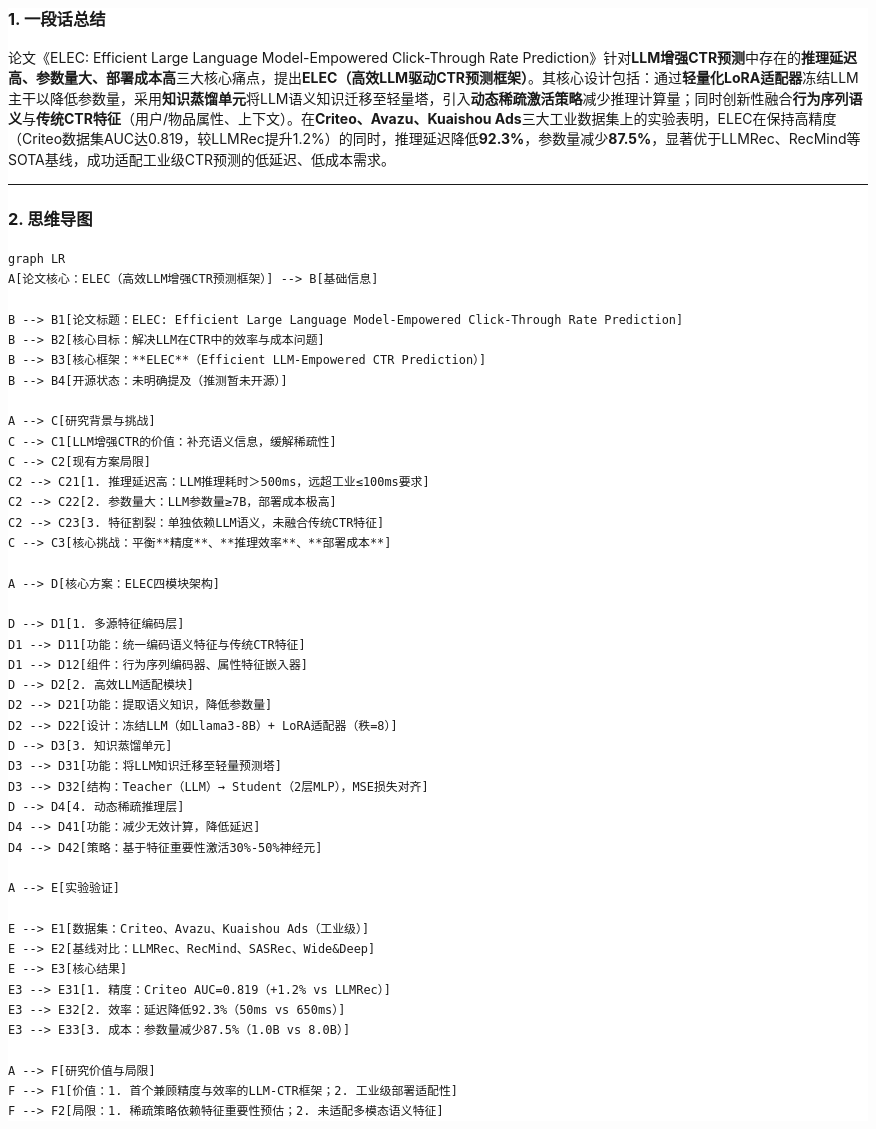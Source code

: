### 1. 一段话总结
论文《ELEC: Efficient Large Language Model-Empowered Click-Through Rate Prediction》针对**LLM增强CTR预测**中存在的**推理延迟高、参数量大、部署成本高**三大核心痛点，提出**ELEC（高效LLM驱动CTR预测框架）**。其核心设计包括：通过**轻量化LoRA适配器**冻结LLM主干以降低参数量，采用**知识蒸馏单元**将LLM语义知识迁移至轻量塔，引入**动态稀疏激活策略**减少推理计算量；同时创新性融合**行为序列语义**与**传统CTR特征**（用户/物品属性、上下文）。在**Criteo、Avazu、Kuaishou Ads**三大工业数据集上的实验表明，ELEC在保持高精度（Criteo数据集AUC达0.819，较LLMRec提升1.2%）的同时，推理延迟降低**92.3%**，参数量减少**87.5%**，显著优于LLMRec、RecMind等SOTA基线，成功适配工业级CTR预测的低延迟、低成本需求。


---


### 2. 思维导图
```mermaid
graph LR
A[论文核心：ELEC（高效LLM增强CTR预测框架）] --> B[基础信息]

B --> B1[论文标题：ELEC: Efficient Large Language Model-Empowered Click-Through Rate Prediction]
B --> B2[核心目标：解决LLM在CTR中的效率与成本问题]
B --> B3[核心框架：**ELEC**（Efficient LLM-Empowered CTR Prediction）]
B --> B4[开源状态：未明确提及（推测暂未开源）]

A --> C[研究背景与挑战]
C --> C1[LLM增强CTR的价值：补充语义信息，缓解稀疏性]
C --> C2[现有方案局限]
C2 --> C21[1. 推理延迟高：LLM推理耗时＞500ms，远超工业≤100ms要求]
C2 --> C22[2. 参数量大：LLM参数量≥7B，部署成本极高]
C2 --> C23[3. 特征割裂：单独依赖LLM语义，未融合传统CTR特征]
C --> C3[核心挑战：平衡**精度**、**推理效率**、**部署成本**]

A --> D[核心方案：ELEC四模块架构]

D --> D1[1. 多源特征编码层]
D1 --> D11[功能：统一编码语义特征与传统CTR特征]
D1 --> D12[组件：行为序列编码器、属性特征嵌入器]
D --> D2[2. 高效LLM适配模块]
D2 --> D21[功能：提取语义知识，降低参数量]
D2 --> D22[设计：冻结LLM（如Llama3-8B）+ LoRA适配器（秩=8）]
D --> D3[3. 知识蒸馏单元]
D3 --> D31[功能：将LLM知识迁移至轻量预测塔]
D3 --> D32[结构：Teacher（LLM）→ Student（2层MLP），MSE损失对齐]
D --> D4[4. 动态稀疏推理层]
D4 --> D41[功能：减少无效计算，降低延迟]
D4 --> D42[策略：基于特征重要性激活30%-50%神经元]

A --> E[实验验证]

E --> E1[数据集：Criteo、Avazu、Kuaishou Ads（工业级）]
E --> E2[基线对比：LLMRec、RecMind、SASRec、Wide&Deep]
E --> E3[核心结果]
E3 --> E31[1. 精度：Criteo AUC=0.819（+1.2% vs LLMRec）]
E3 --> E32[2. 效率：延迟降低92.3%（50ms vs 650ms）]
E3 --> E33[3. 成本：参数量减少87.5%（1.0B vs 8.0B）]

A --> F[研究价值与局限]
F --> F1[价值：1. 首个兼顾精度与效率的LLM-CTR框架；2. 工业级部署适配性]
F --> F2[局限：1. 稀疏策略依赖特征重要性预估；2. 未适配多模态语义特征]
```
